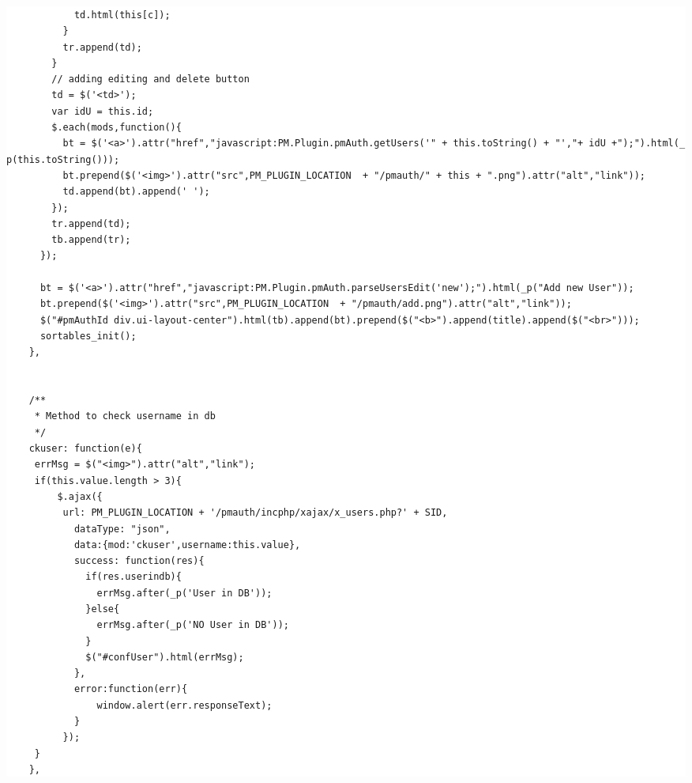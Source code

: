                 td.html(this[c]);
              }
              tr.append(td);
            }
            // adding editing and delete button
            td = $('<td>');
            var idU = this.id;
            $.each(mods,function(){
              bt = $('<a>').attr("href","javascript:PM.Plugin.pmAuth.getUsers('" + this.toString() + "',"+ idU +");").html(_p(this.toString()));
              bt.prepend($('<img>').attr("src",PM_PLUGIN_LOCATION  + "/pmauth/" + this + ".png").attr("alt","link"));
              td.append(bt).append(' ');
            });
            tr.append(td);
            tb.append(tr);
          });

          bt = $('<a>').attr("href","javascript:PM.Plugin.pmAuth.parseUsersEdit('new');").html(_p("Add new User"));
          bt.prepend($('<img>').attr("src",PM_PLUGIN_LOCATION  + "/pmauth/add.png").attr("alt","link"));
          $("#pmAuthId div.ui-layout-center").html(tb).append(bt).prepend($("<b>").append(title).append($("<br>")));
          sortables_init();
        },


        /**
         * Method to check username in db
         */
        ckuser: function(e){
         errMsg = $("<img>").attr("alt","link");
         if(this.value.length > 3){
             $.ajax({
              url: PM_PLUGIN_LOCATION + '/pmauth/incphp/xajax/x_users.php?' + SID,
                dataType: "json",
                data:{mod:'ckuser',username:this.value},
                success: function(res){
                  if(res.userindb){
                    errMsg.after(_p('User in DB'));
                  }else{
                    errMsg.after(_p('NO User in DB'));
                  }
                  $("#confUser").html(errMsg);
                },
                error:function(err){
                    window.alert(err.responseText);
                }
              });
         }
        },
        